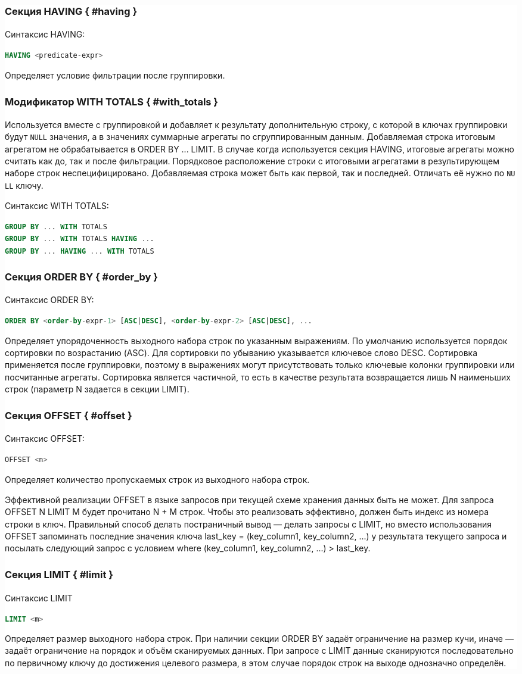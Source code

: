 ### Секция HAVING { #having }
Синтаксис HAVING:
```sql
HAVING <predicate-expr>
```
Определяет условие фильтрации после группировки.

### Модификатор WITH TOTALS { #with_totals }

Используется вместе с группировкой и добавляет к результату дополнительную строку, с которой в ключах группировки будут `NULL` значения, а в значениях суммарные агрегаты по сгруппированным данным. Добавляемая строка итоговым агрегатом не обрабатывается в ORDER BY ... LIMIT. В случае когда используется секция HAVING, итоговые агрегаты можно считать как до, так и после фильтрации. Порядковое расположение строки с итоговыми агрегатами в результирующем наборе строк неспецифицировано. Добавляемая строка может быть как первой, так и последней. Отличать её нужно по `NULL` ключу.

Синтаксис WITH TOTALS:
```sql
GROUP BY ... WITH TOTALS
GROUP BY ... WITH TOTALS HAVING ...
GROUP BY ... HAVING ... WITH TOTALS
```

### Секция ORDER BY { #order_by }
Синтаксис ORDER BY:
```sql
ORDER BY <order-by-expr-1> [ASC|DESC], <order-by-expr-2> [ASC|DESC], ...
```
Определяет упорядоченность выходного набора строк по указанным выражениям. По умолчанию используется порядок сортировки по возрастанию (ASC). Для сортировки по убыванию указывается ключевое слово DESC. Сортировка применяется после группировки, поэтому в выражениях могут присутствовать только ключевые колонки группировки или посчитанные агрегаты. Сортировка является частичной, то есть в качестве результата возвращается лишь N наименьших строк (параметр N задается в секции LIMIT).

### Секция OFFSET { #offset }
Синтаксис OFFSET:
```sql
OFFSET <n>
```
Определяет количество пропускаемых строк из выходного набора строк.

Эффективной реализации OFFSET в языке запросов при текущей схеме хранения данных быть не может. Для запроса OFFSET N LIMIT M будет прочитано N + M строк. Чтобы это реализовать эффективно, должен быть индекс из номера строки в ключ.
Правильный способ делать постраничный вывод — делать запросы с LIMIT, но вместо использования OFFSET запоминать последние значения ключа last_key = (key_column1, key_column2, ...) у результата текущего запроса и посылать следующий запрос с условием where (key_column1, key_column2, ...) > last_key.

### Секция LIMIT { #limit }
Синтаксис LIMIT
```sql
LIMIT <m>
```
Определяет размер выходного набора строк. При наличии секции ORDER BY задаёт ограничение на размер кучи, иначе — задаёт ограничение на порядок и объём сканируемых данных. При запросе с LIMIT данные сканируются последовательно по первичному ключу до достижения целевого размера, в этом случае порядок строк на выходе однозначно определён.
